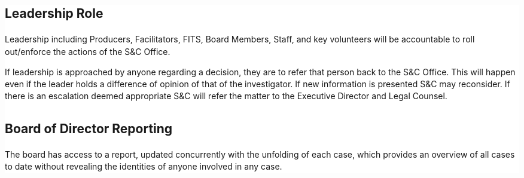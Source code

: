 ## Leadership Role
Leadership including Producers, Facilitators, FITS, Board Members, Staff, and key volunteers will be accountable to roll out/enforce the actions of the S&C Office.

If leadership is approached by anyone regarding a decision, they are to refer that person back to the S&C Office. This will happen even if the leader holds a difference of opinion of that of the investigator. If new information is presented S&C may reconsider. If there is an escalation deemed appropriate S&C will refer the matter to the Executive Director and Legal Counsel.

## Board of Director Reporting
The board has access to a report, updated concurrently with the unfolding of each case, which provides an overview of all cases to date without revealing the identities of anyone involved in any case.
